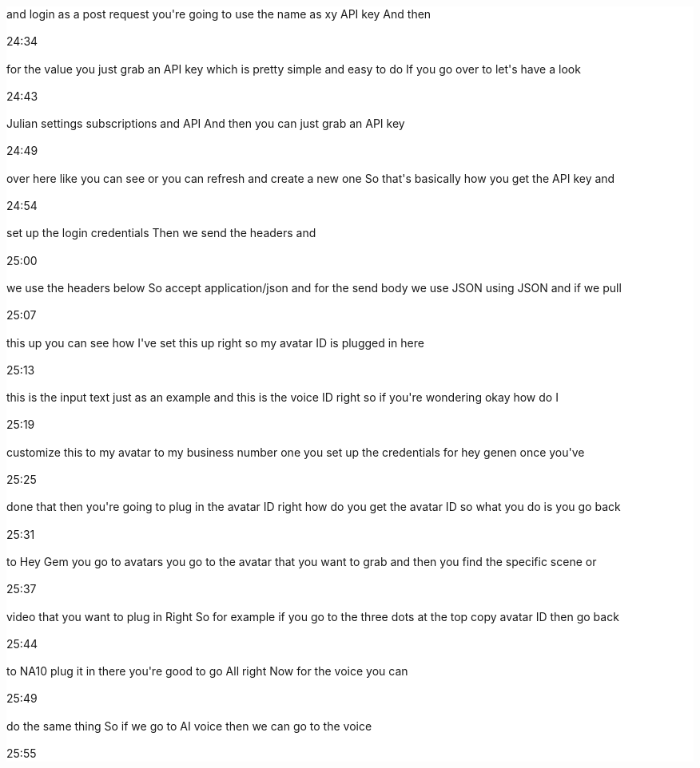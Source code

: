 and login as a post request you're going to use the name as xy API key And then

24:34

for the value you just grab an API key which is pretty simple and easy to do If you go over to let's have a look

24:43

Julian settings subscriptions and API And then you can just grab an API key

24:49

over here like you can see or you can refresh and create a new one So that's basically how you get the API key and

24:54

set up the login credentials Then we send the headers and

25:00

we use the headers below So accept application/json and for the send body we use JSON using JSON and if we pull

25:07

this up you can see how I've set this up right so my avatar ID is plugged in here

25:13

this is the input text just as an example and this is the voice ID right so if you're wondering okay how do I

25:19

customize this to my avatar to my business number one you set up the credentials for hey genen once you've

25:25

done that then you're going to plug in the avatar ID right how do you get the avatar ID so what you do is you go back

25:31

to Hey Gem you go to avatars you go to the avatar that you want to grab and then you find the specific scene or

25:37

video that you want to plug in Right So for example if you go to the three dots at the top copy avatar ID then go back

25:44

to NA10 plug it in there you're good to go All right Now for the voice you can

25:49

do the same thing So if we go to AI voice then we can go to the voice

25:55
